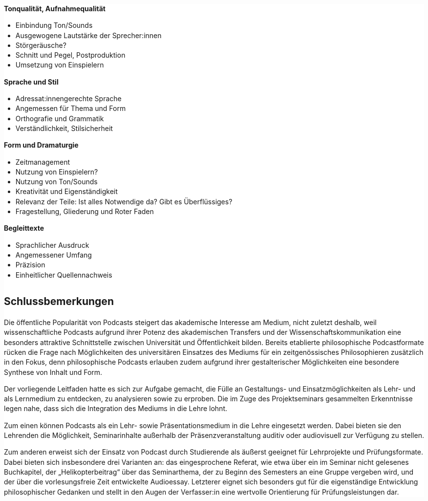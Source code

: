 **Tonqualität, Aufnahmequalität**

- Einbindung Ton/Sounds
- Ausgewogene Lautstärke der Sprecher:innen
- Störgeräusche?
- Schnitt und Pegel, Postproduktion
- Umsetzung von Einspielern

**Sprache und Stil**

- Adressat:innengerechte Sprache
- Angemessen für Thema und Form
- Orthografie und Grammatik
- Verständlichkeit, Stilsicherheit

**Form und Dramaturgie**

- Zeitmanagement
- Nutzung von Einspielern?
- Nutzung von Ton/Sounds
- Kreativität und Eigenständigkeit
- Relevanz der Teile: Ist alles Notwendige da? Gibt es Überflüssiges?
- Fragestellung, Gliederung und Roter Faden

**Begleittexte**

- Sprachlicher Ausdruck
- Angemessener Umfang
- Präzision
- Einheitlicher Quellennachweis

## Schlussbemerkungen

Die öffentliche Popularität von Podcasts steigert das akademische Interesse am Medium, nicht zuletzt deshalb, weil wissenschaftliche Podcasts aufgrund ihrer Potenz des akademischen Transfers und der Wissenschaftskommunikation eine besonders attraktive Schnittstelle zwischen Universität und Öffentlichkeit bilden. Bereits etablierte philosophische Podcastformate rücken die Frage nach Möglichkeiten des universitären Einsatzes des Mediums für ein zeitgenössisches Philosophieren zusätzlich in den Fokus, denn philosophische Podcasts erlauben zudem aufgrund ihrer gestalterischer Möglichkeiten eine besondere Synthese von Inhalt und Form.

Der vorliegende Leitfaden hatte es sich zur Aufgabe gemacht, die Fülle an Gestaltungs- und Einsatzmöglichkeiten als Lehr- und als Lernmedium zu entdecken, zu analysieren sowie zu erproben. Die im Zuge des Projektseminars gesammelten Erkenntnisse legen nahe, dass sich die Integration des Mediums in die Lehre lohnt.

Zum einen können Podcasts als ein Lehr- sowie Präsentationsmedium in die Lehre eingesetzt werden. Dabei bieten sie den Lehrenden die Möglichkeit, Seminarinhalte außerhalb der Präsenzveranstaltung auditiv oder audiovisuell zur Verfügung zu stellen.

Zum anderen erweist sich der Einsatz von Podcast durch Studierende als äußerst geeignet für Lehrprojekte und Prüfungsformate. Dabei bieten sich insbesondere drei Varianten an: das eingesprochene Referat, wie etwa über ein im Seminar nicht gelesenes Buchkapitel, der „Helikopterbeitrag“ über das Seminarthema, der zu Beginn des Semesters an eine Gruppe vergeben wird, und der über die vorlesungsfreie Zeit entwickelte Audioessay. Letzterer eignet sich besonders gut für die eigenständige Entwicklung philosophischer Gedanken und stellt in den Augen der Verfasser:in eine wertvolle Orientierung für Prüfungsleistungen dar.
